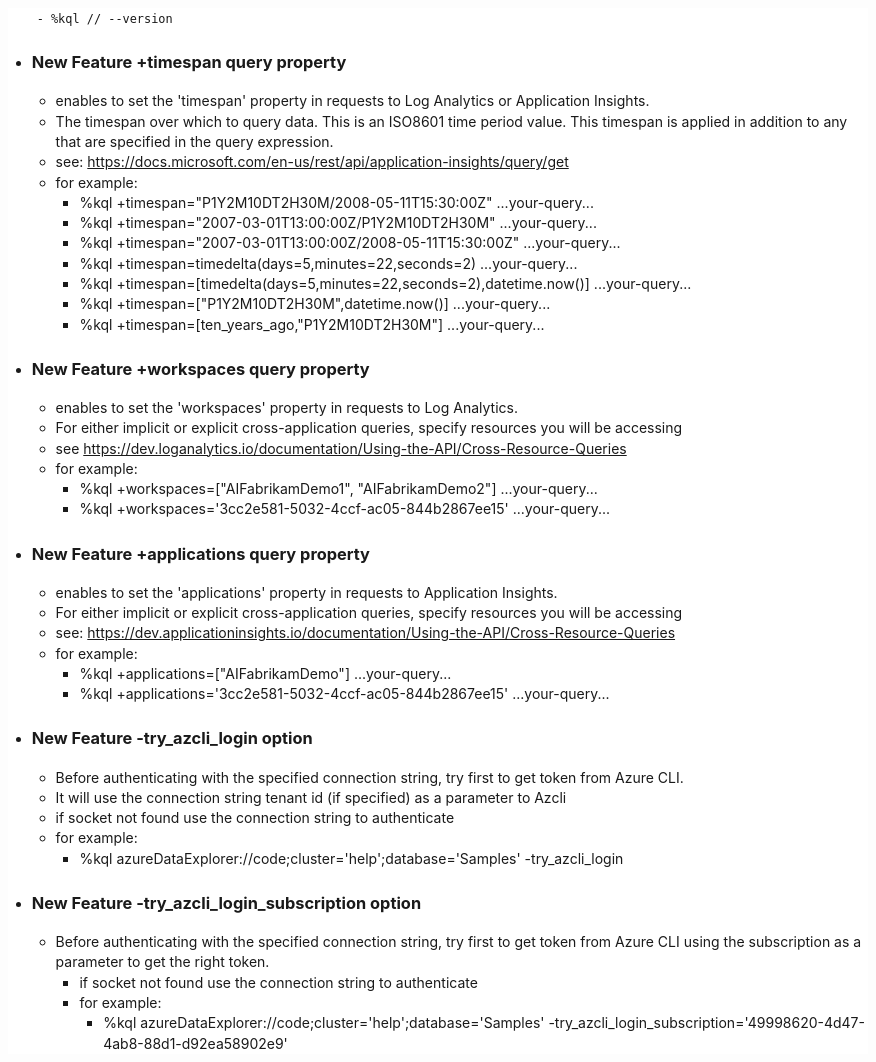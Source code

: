         - %kql // --version

  - ### New Feature +timespan query property

    - enables to set the 'timespan' property in requests to Log Analytics or Application Insights.
    - The timespan over which to query data. This is an ISO8601 time period value. This timespan is applied in addition to any that are specified in the query expression.
    - see: https://docs.microsoft.com/en-us/rest/api/application-insights/query/get
    - for example:
        - %kql +timespan="P1Y2M10DT2H30M/2008-05-11T15:30:00Z" ...your-query...
        - %kql +timespan="2007-03-01T13:00:00Z/P1Y2M10DT2H30M" ...your-query...
        - %kql +timespan="2007-03-01T13:00:00Z/2008-05-11T15:30:00Z" ...your-query...
        - %kql +timespan=timedelta(days=5,minutes=22,seconds=2) ...your-query...
        - %kql +timespan=[timedelta(days=5,minutes=22,seconds=2),datetime.now()] ...your-query...
        - %kql +timespan=["P1Y2M10DT2H30M",datetime.now()] ...your-query...
        - %kql +timespan=[ten_years_ago,"P1Y2M10DT2H30M"] ...your-query...


  - ### New Feature +workspaces query property

    - enables to set the 'workspaces' property in requests to Log Analytics.
    - For either implicit or explicit cross-application queries, specify resources you will be accessing
    - see https://dev.loganalytics.io/documentation/Using-the-API/Cross-Resource-Queries
    - for example:
        - %kql +workspaces=["AIFabrikamDemo1", "AIFabrikamDemo2"] ...your-query...
        - %kql +workspaces='3cc2e581-5032-4ccf-ac05-844b2867ee15' ...your-query...


  - ### New Feature +applications query property

    - enables to set the 'applications' property in requests to Application Insights.
    - For either implicit or explicit cross-application queries, specify resources you will be accessing
    - see: https://dev.applicationinsights.io/documentation/Using-the-API/Cross-Resource-Queries
    - for example:
        - %kql +applications=["AIFabrikamDemo"] ...your-query...
        - %kql +applications='3cc2e581-5032-4ccf-ac05-844b2867ee15' ...your-query...


  - ### New Feature -try_azcli_login option

    - Before authenticating with the specified connection string, try first to get token from Azure CLI.
    - It will use the connection string tenant id (if specified) as a parameter to Azcli
    - if socket not found use the connection string to authenticate
    - for example:
        - %kql azureDataExplorer://code;cluster='help';database='Samples' -try_azcli_login

  - ### New Feature -try_azcli_login_subscription option

    - Before authenticating with the specified connection string, try first to get token from Azure CLI using the subscription as a parameter to get the right token.
        - if socket not found use the connection string to authenticate
        - for example:
            - %kql azureDataExplorer://code;cluster='help';database='Samples' -try_azcli_login_subscription='49998620-4d47-4ab8-88d1-d92ea58902e9'
